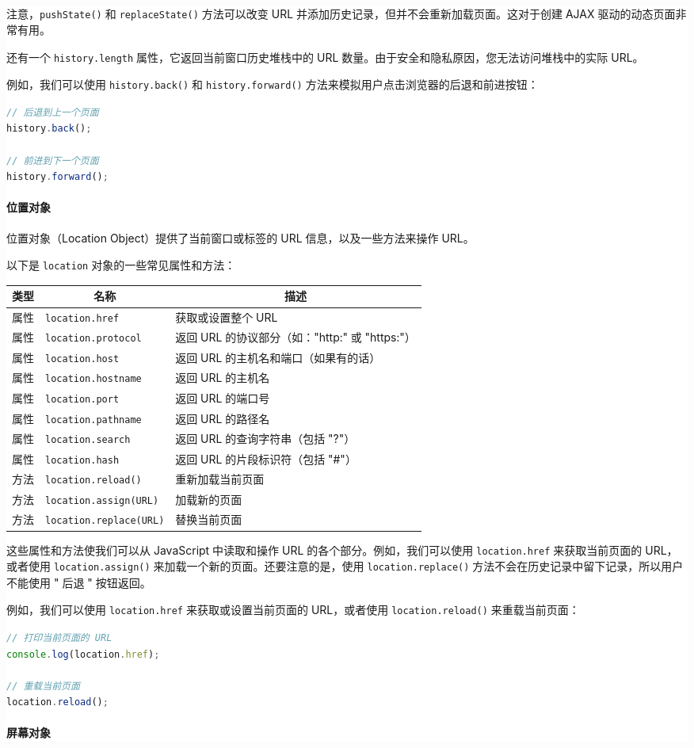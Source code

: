 注意，`pushState()` 和 `replaceState()` 方法可以改变 URL 并添加历史记录，但并不会重新加载页面。这对于创建 AJAX 驱动的动态页面非常有用。

还有一个 `history.length` 属性，它返回当前窗口历史堆栈中的 URL 数量。由于安全和隐私原因，您无法访问堆栈中的实际 URL。

例如，我们可以使用 `history.back()` 和 `history.forward()` 方法来模拟用户点击浏览器的后退和前进按钮：

```javascript
// 后退到上一个页面
history.back();

// 前进到下一个页面
history.forward();
```

#### 位置对象

位置对象（Location Object）提供了当前窗口或标签的 URL 信息，以及一些方法来操作 URL。

以下是 `location` 对象的一些常见属性和方法：

| 类型 | 名称                    | 描述                                           |
| ---- | ----------------------- | ---------------------------------------------- |
| 属性 | `location.href`         | 获取或设置整个 URL                             |
| 属性 | `location.protocol`     | 返回 URL 的协议部分（如："http:" 或 "https:"） |
| 属性 | `location.host`         | 返回 URL 的主机名和端口（如果有的话）          |
| 属性 | `location.hostname`     | 返回 URL 的主机名                              |
| 属性 | `location.port`         | 返回 URL 的端口号                              |
| 属性 | `location.pathname`     | 返回 URL 的路径名                              |
| 属性 | `location.search`       | 返回 URL 的查询字符串（包括 "?"）              |
| 属性 | `location.hash`         | 返回 URL 的片段标识符（包括 "#"）              |
| 方法 | `location.reload()`     | 重新加载当前页面                               |
| 方法 | `location.assign(URL)`  | 加载新的页面                                   |
| 方法 | `location.replace(URL)` | 替换当前页面                                   |

这些属性和方法使我们可以从 JavaScript 中读取和操作 URL 的各个部分。例如，我们可以使用 `location.href` 来获取当前页面的 URL，或者使用 `location.assign()` 来加载一个新的页面。还要注意的是，使用 `location.replace()` 方法不会在历史记录中留下记录，所以用户不能使用 " 后退 " 按钮返回。

例如，我们可以使用 `location.href` 来获取或设置当前页面的 URL，或者使用 `location.reload()` 来重载当前页面：

```javascript
// 打印当前页面的 URL
console.log(location.href);

// 重载当前页面
location.reload();
```

#### 屏幕对象

